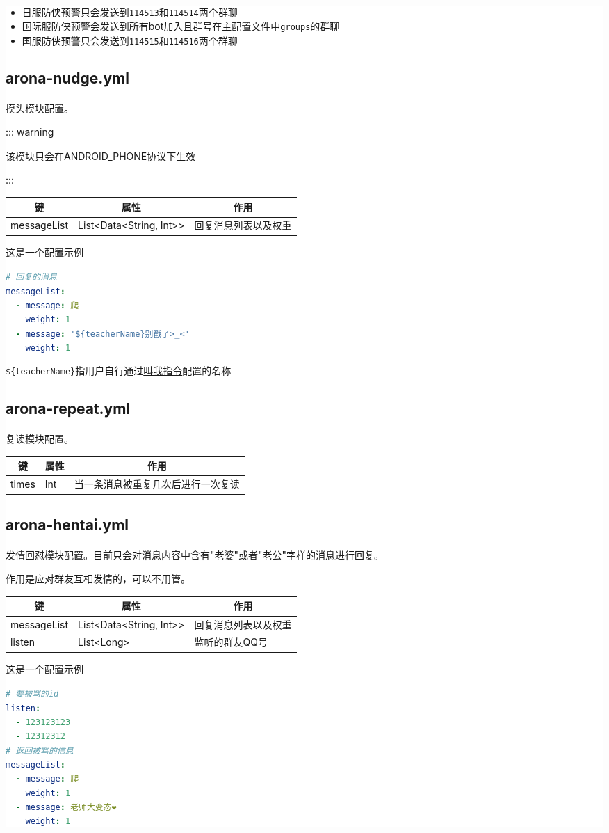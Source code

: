 - 日服防侠预警只会发送到`114513`和`114514`两个群聊
- 国际服防侠预警会发送到所有bot加入且群号在[主配置文件](#arona.yml)中`groups`的群聊
- 国服防侠预警只会发送到`114515`和`114516`两个群聊

## arona-nudge.yml

摸头模块配置。

::: warning

该模块只会在ANDROID_PHONE协议下生效

:::

| 键           | 属性                      | 作用                     |
|-------------|-------------------------|------------------------|
| messageList | List<Data<String, Int>> | 回复消息列表以及权重             |

这是一个配置示例

```yaml
# 回复的消息
messageList: 
  - message: 爬
    weight: 1
  - message: '${teacherName}别戳了>_<'
    weight: 1
```

`${teacherName}`指用户自行通过[叫我指令](/v1/command/manual#call_me)配置的名称

## arona-repeat.yml

复读模块配置。

| 键     | 属性  | 作用                |
|-------|-----|-------------------|
| times | Int | 当一条消息被重复几次后进行一次复读 |

## arona-hentai.yml

发情回怼模块配置。目前只会对消息内容中含有"老婆"或者"老公"字样的消息进行回复。

作用是应对群友互相发情的，可以不用管。

| 键           | 属性                      | 作用         |
|-------------|-------------------------|------------|
| messageList | List<Data<String, Int>> | 回复消息列表以及权重 |
| listen      | List\<Long>             | 监听的群友QQ号   |

这是一个配置示例

```yaml
# 要被骂的id
listen: 
  - 123123123
  - 12312312
# 返回被骂的信息
messageList: 
  - message: 爬
    weight: 1
  - message: 老师大变态❤
    weight: 1
```

